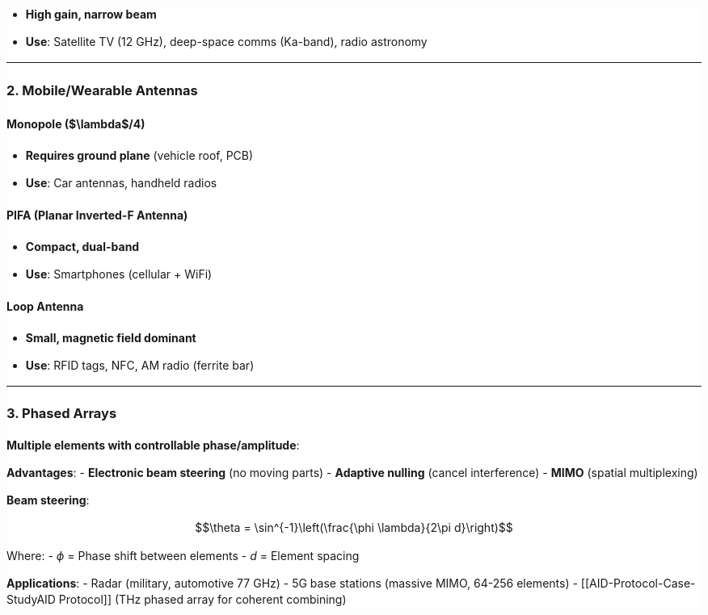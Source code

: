 - **High gain, narrow beam**

- **Use**: Satellite TV (12 GHz), deep-space comms (Ka-band), radio
  astronomy

<div class="center">

------------------------------------------------------------------------

</div>

### 2. Mobile/Wearable Antennas

#### Monopole (\$\lambda\$/4)

- **Requires ground plane** (vehicle roof, PCB)

- **Use**: Car antennas, handheld radios

#### PIFA (Planar Inverted-F Antenna)

- **Compact, dual-band**

- **Use**: Smartphones (cellular + WiFi)

#### Loop Antenna

- **Small, magnetic field dominant**

- **Use**: RFID tags, NFC, AM radio (ferrite bar)

<div class="center">

------------------------------------------------------------------------

</div>

### 3. Phased Arrays

**Multiple elements with controllable phase/amplitude**:

**Advantages**: - **Electronic beam steering** (no moving
parts) - **Adaptive nulling** (cancel interference) - **MIMO**
(spatial multiplexing)

**Beam steering**:

``` math
\theta = \sin^{-1}\left(\frac{\phi \lambda}{2\pi d}\right)
```

Where: - $`\phi`$ = Phase shift between elements - $`d`$ = Element
spacing

**Applications**: - Radar (military, automotive 77 GHz) - 5G base
stations (massive MIMO, 64-256 elements) -
\[\[AID-Protocol-Case-StudyAID Protocol\]\] (THz phased
array for coherent combining)

<div class="center">
